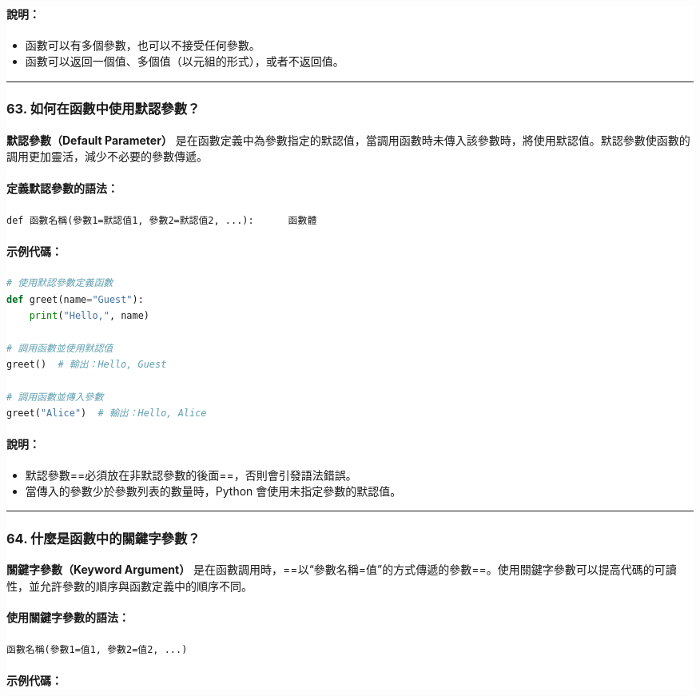#### 說明：

- 函數可以有多個參數，也可以不接受任何參數。
- 函數可以返回一個值、多個值（以元組的形式），或者不返回值。

---

### 63. 如何在函數中使用默認參數？

**默認參數（Default Parameter）** 是在函數定義中為參數指定的默認值，當調用函數時未傳入該參數時，將使用默認值。默認參數使函數的調用更加靈活，減少不必要的參數傳遞。

#### 定義默認參數的語法：

`def 函數名稱(參數1=默認值1, 參數2=默認值2, ...):     
    函數體`

#### 示例代碼：
```python
# 使用默認參數定義函數
def greet(name="Guest"):
    print("Hello,", name)

# 調用函數並使用默認值
greet()  # 輸出：Hello, Guest

# 調用函數並傳入參數
greet("Alice")  # 輸出：Hello, Alice

```

#### 說明：

- 默認參數==必須放在非默認參數的後面==，否則會引發語法錯誤。
- 當傳入的參數少於參數列表的數量時，Python 會使用未指定參數的默認值。

---

### 64. 什麼是函數中的關鍵字參數？

**關鍵字參數（Keyword Argument）** 是在函數調用時，==以“參數名稱=值”的方式傳遞的參數==。使用關鍵字參數可以提高代碼的可讀性，並允許參數的順序與函數定義中的順序不同。

#### 使用關鍵字參數的語法：

`函數名稱(參數1=值1, 參數2=值2, ...)`

#### 示例代碼：
```python
